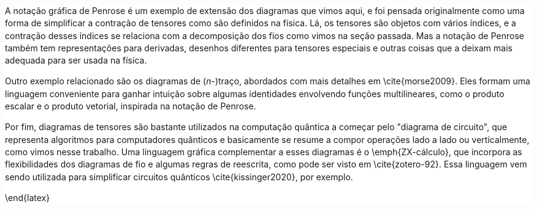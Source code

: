 A notação gráfica de Penrose é um exemplo de extensão dos diagramas que vimos
aqui, e foi pensada originalmente como uma forma de simplificar a contração de
tensores como são definidos na física. Lá, os tensores são objetos com vários
índices, e a contração desses índices se relaciona com a decomposição dos fios
como vimos na seção passada. Mas a notação de Penrose também tem representações
para derivadas, desenhos diferentes para tensores especiais e outras coisas que
a deixam mais adequada para ser usada na física.

Outro exemplo relacionado são os diagramas de ($n$-)traço, abordados com mais
detalhes em \cite{morse2009}. Eles formam uma linguagem conveniente para ganhar
intuição sobre algumas identidades envolvendo funções multilineares, como o
produto escalar e o produto vetorial, inspirada na notação de Penrose.

Por fim, diagramas de tensores são bastante utilizados na computação quântica a
começar pelo "diagrama de circuito", que representa algoritmos para computadores
quânticos e basicamente se resume a compor operações lado a lado ou
verticalmente, como vimos nesse trabalho. Uma linguagem gráfica complementar a
esses diagramas é o \emph{ZX-cálculo}, que incorpora as flexibilidades dos
diagramas de fio e algumas regras de reescrita, como pode ser visto em
\cite{zotero-92}. Essa linguagem vem sendo utilizada para simplificar circuitos
quânticos \cite{kissinger2020}, por exemplo.


\end{latex}
